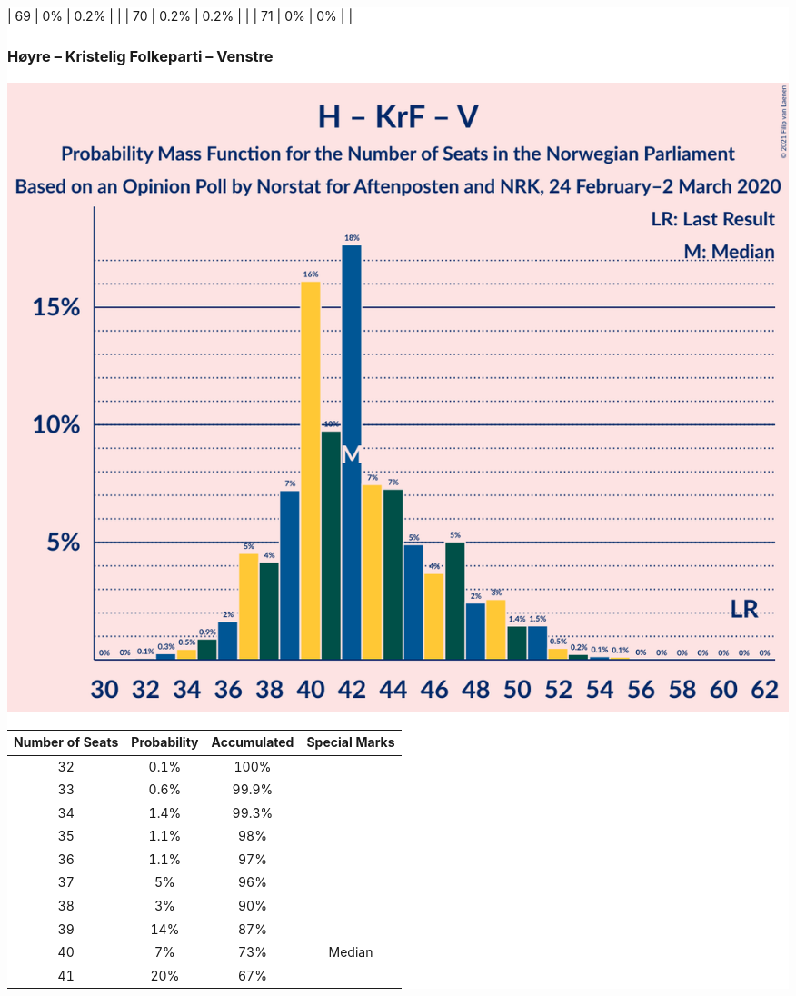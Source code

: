 | 69 | 0% | 0.2% |  |
| 70 | 0.2% | 0.2% |  |
| 71 | 0% | 0% |  |

### Høyre – Kristelig Folkeparti – Venstre

![Graph with seats probability mass function not yet produced](2020-03-02-Norstat-coalitions-seats-pmf-h–krf–v.png "Seats Probability Mass Function")

| Number of Seats | Probability | Accumulated | Special Marks |
|:---------------:|:-----------:|:-----------:|:-------------:|
| 32 | 0.1% | 100% |  |
| 33 | 0.6% | 99.9% |  |
| 34 | 1.4% | 99.3% |  |
| 35 | 1.1% | 98% |  |
| 36 | 1.1% | 97% |  |
| 37 | 5% | 96% |  |
| 38 | 3% | 90% |  |
| 39 | 14% | 87% |  |
| 40 | 7% | 73% | Median |
| 41 | 20% | 67% |  |